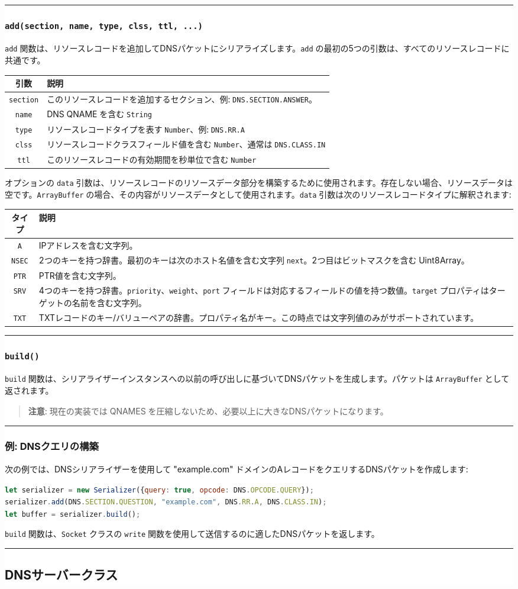 ***

### `add(section, name, type, clss, ttl, ...)`
`add` 関数は、リソースレコードを追加してDNSパケットにシリアライズします。`add` の最初の5つの引数は、すべてのリソースレコードに共通です。

| 引数 | 説明 |
| :---: | :--- |
| `section` | このリソースレコードを追加するセクション、例: `DNS.SECTION.ANSWER`。
| `name` | DNS QNAME を含む `String`
| `type` | リソースレコードタイプを表す `Number`、例: `DNS.RR.A`
| `clss` | リソースレコードクラスフィールド値を含む `Number`、通常は `DNS.CLASS.IN`
| `ttl` | このリソースレコードの有効期間を秒単位で含む `Number`

オプションの `data` 引数は、リソースレコードのリソースデータ部分を構築するために使用されます。存在しない場合、リソースデータは空です。`ArrayBuffer` の場合、その内容がリソースデータとして使用されます。`data` 引数は次のリソースレコードタイプに解釈されます:

| タイプ | 説明 |
| :---: | :--- |
| `A` | IPアドレスを含む文字列。
| `NSEC` | 2つのキーを持つ辞書。最初のキーは次のホスト名値を含む文字列 `next`。2つ目はビットマスクを含む Uint8Array。
| `PTR` | PTR値を含む文字列。
| `SRV` | 4つのキーを持つ辞書。`priority`、`weight`、`port` フィールドは対応するフィールドの値を持つ数値。`target` プロパティはターゲットの名前を含む文字列。
| `TXT` | TXTレコードのキー/バリューペアの辞書。プロパティ名がキー。この時点では文字列値のみがサポートされています。

***

### `build()`
`build` 関数は、シリアライザーインスタンスへの以前の呼び出しに基づいてDNSパケットを生成します。パケットは `ArrayBuffer` として返されます。

> **注意**: 現在の実装では QNAMES を圧縮しないため、必要以上に大きなDNSパケットになります。

***

### 例: DNSクエリの構築

次の例では、DNSシリアライザーを使用して "example.com" ドメインのAレコードをクエリするDNSパケットを作成します:

```js
let serializer = new Serializer({query: true, opcode: DNS.OPCODE.QUERY});
serializer.add(DNS.SECTION.QUESTION, "example.com", DNS.RR.A, DNS.CLASS.IN);
let buffer = serializer.build();
```

`build` 関数は、`Socket` クラスの `write` 関数を使用して送信するのに適したDNSパケットを返します。

***

<a id="dns-server"></a>
## DNSサーバークラス
